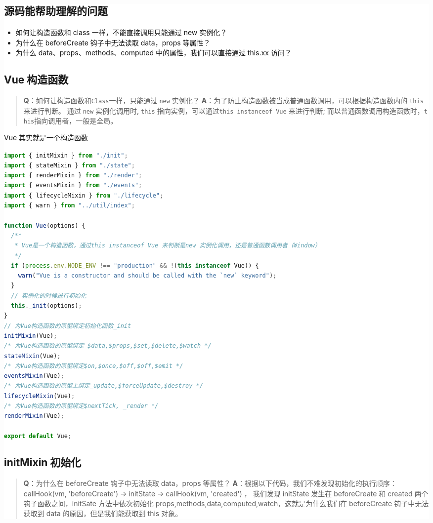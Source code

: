## 源码能帮助理解的问题

- 如何让构造函数和 class 一样，不能直接调用只能通过 new 实例化？
- 为什么在 beforeCreate 钩子中无法读取 data，props 等属性？
- 为什么 data、props、methods、computed 中的属性，我们可以直接通过 this.xx 访问？

## Vue 构造函数

> **Q**：如何让构造函数和`Class`一样，只能通过 `new` 实例化？
> **A**：为了防止构造函数被当成普通函数调用，可以根据构造函数内的 `this` 来进行判断。
> 通过 `new` 实例化调用时, `this` 指向实例，可以通过`this instanceof Vue` 来进行判断; 而以普通函数调用构造函数时，`this`指向调用者，一般是全局。

[Vue 其实就是一个构造函数](vue2.6.11/src/core/instance/index.js#L8)

```js
import { initMixin } from "./init";
import { stateMixin } from "./state";
import { renderMixin } from "./render";
import { eventsMixin } from "./events";
import { lifecycleMixin } from "./lifecycle";
import { warn } from "../util/index";

function Vue(options) {
  /**
   * Vue是一个构造函数，通过this instanceof Vue 来判断是new 实例化调用，还是普通函数调用者（Window）
   */
  if (process.env.NODE_ENV !== "production" && !(this instanceof Vue)) {
    warn("Vue is a constructor and should be called with the `new` keyword");
  }
  // 实例化的时候进行初始化
  this._init(options);
}
// 为Vue构造函数的原型绑定初始化函数_init
initMixin(Vue);
/* 为Vue构造函数的原型绑定 $data,$props,$set,$delete,$watch */
stateMixin(Vue);
/* 为Vue构造函数的原型绑定$on,$once,$off,$off,$emit */
eventsMixin(Vue);
/* 为Vue构造函数的原型上绑定_update,$forceUpdate,$destroy */
lifecycleMixin(Vue);
/* 为Vue构造函数的原型绑定$nextTick, _render */
renderMixin(Vue);

export default Vue;
```

## initMixin 初始化

> **Q**：为什么在 beforeCreate 钩子中无法读取 data，props 等属性？
> **A**：根据以下代码，我们不难发现初始化的执行顺序：
> callHook(vm, 'beforeCreate') -> initState -> callHook(vm, 'created') ，
> 我们发现 initState 发生在 beforeCreate 和 created 两个钩子函数之间，initSate 方法中依次初始化 props,methods,data,computed,watch，这就是为什么我们在 beforeCreate 钩子中无法获取到 data 的原因，但是我们能获取到 this 对象。
